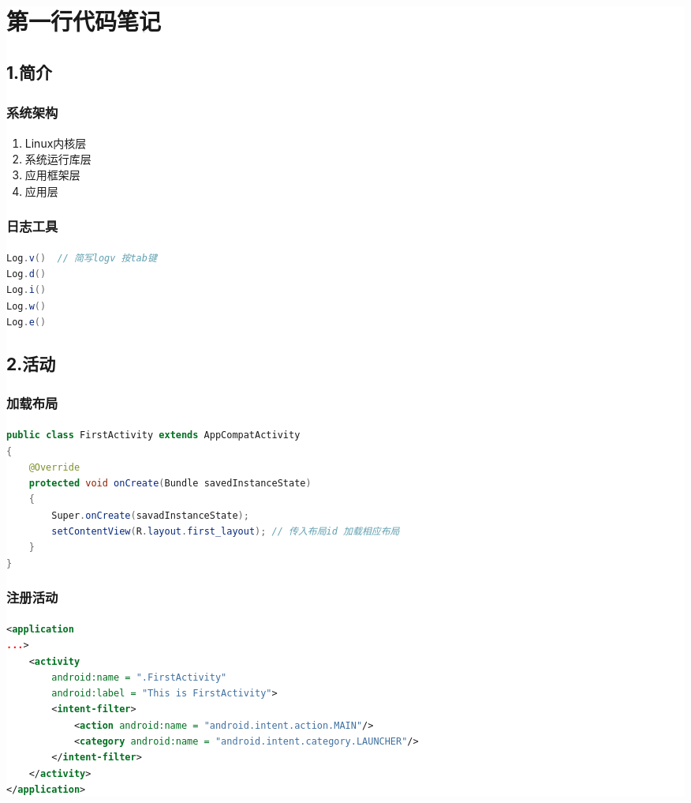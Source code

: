 # 第一行代码笔记

## 1.简介

### 系统架构

1. Linux内核层
2. 系统运行库层
3. 应用框架层
4. 应用层

### 日志工具

```java
Log.v()  // 简写logv 按tab键
Log.d()
Log.i()
Log.w()
Log.e()
```

## 2.活动

### 加载布局

```java
public class FirstActivity extends AppCompatActivity
{
    @Override
    protected void onCreate(Bundle savedInstanceState)
    {
        Super.onCreate(savadInstanceState);
        setContentView(R.layout.first_layout); // 传入布局id 加载相应布局
    }
}
```

### 注册活动

 ```xml
 <application
 ...>
     <activity
         android:name = ".FirstActivity"
         android:label = "This is FirstActivity">
         <intent-filter>
             <action android:name = "android.intent.action.MAIN"/>
             <category android:name = "android.intent.category.LAUNCHER"/>
         </intent-filter>
     </activity>
 </application>
 ```
